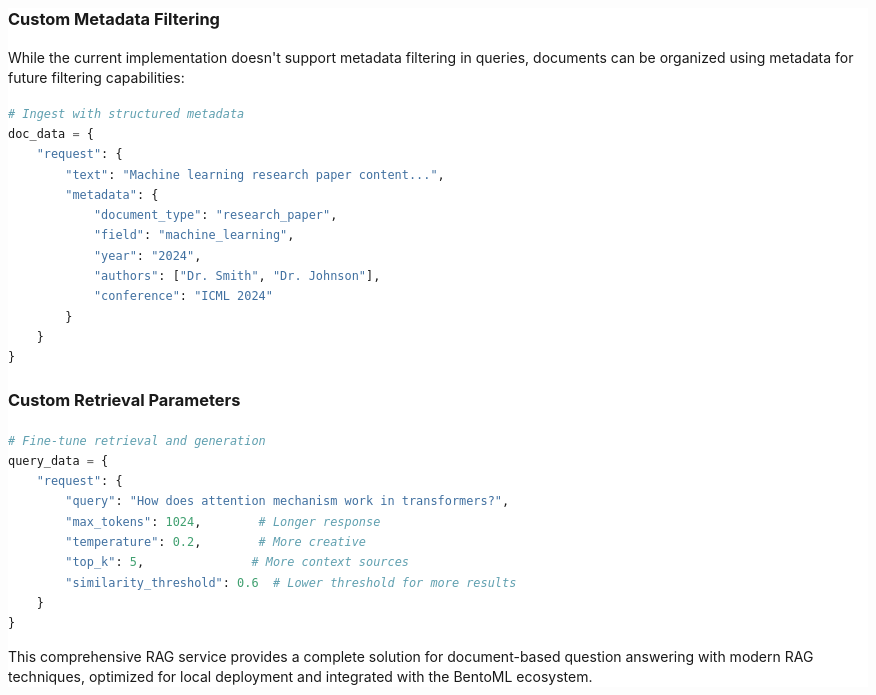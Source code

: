 ### Custom Metadata Filtering

While the current implementation doesn't support metadata filtering in queries, documents can be organized using metadata for future filtering capabilities:

```python
# Ingest with structured metadata
doc_data = {
    "request": {
        "text": "Machine learning research paper content...",
        "metadata": {
            "document_type": "research_paper",
            "field": "machine_learning", 
            "year": "2024",
            "authors": ["Dr. Smith", "Dr. Johnson"],
            "conference": "ICML 2024"
        }
    }
}
```

### Custom Retrieval Parameters

```python
# Fine-tune retrieval and generation
query_data = {
    "request": {
        "query": "How does attention mechanism work in transformers?",
        "max_tokens": 1024,        # Longer response
        "temperature": 0.2,        # More creative
        "top_k": 5,               # More context sources
        "similarity_threshold": 0.6  # Lower threshold for more results
    }
}
```

This comprehensive RAG service provides a complete solution for document-based question answering with modern RAG techniques, optimized for local deployment and integrated with the BentoML ecosystem.